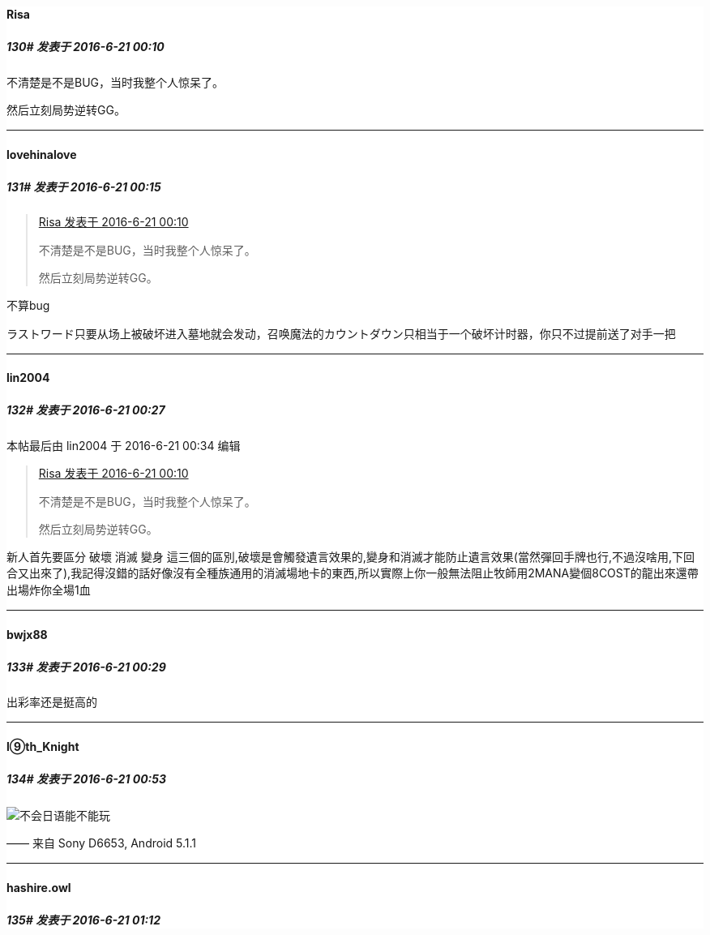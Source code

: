 ####  Risa  
##### 130#       发表于 2016-6-21 00:10

不清楚是不是BUG，当时我整个人惊呆了。

然后立刻局势逆转GG。

*****

####  lovehinalove  
##### 131#       发表于 2016-6-21 00:15

<blockquote><a href="httphttps://bbs.saraba1st.com/2b/forum.php?mod=redirect&amp;goto=findpost&amp;pid=32722073&amp;ptid=1187691" target="_blank">Risa 发表于 2016-6-21 00:10</a>

不清楚是不是BUG，当时我整个人惊呆了。

然后立刻局势逆转GG。</blockquote>
不算bug

ラストワード只要从场上被破坏进入墓地就会发动，召唤魔法的カウントダウン只相当于一个破坏计时器，你只不过提前送了对手一把

*****

####  lin2004  
##### 132#       发表于 2016-6-21 00:27

 本帖最后由 lin2004 于 2016-6-21 00:34 编辑 
<blockquote><a href="httphttps://bbs.saraba1st.com/2b/forum.php?mod=redirect&amp;goto=findpost&amp;pid=32722073&amp;ptid=1187691" target="_blank">Risa 发表于 2016-6-21 00:10</a>

不清楚是不是BUG，当时我整个人惊呆了。

然后立刻局势逆转GG。</blockquote>
新人首先要區分 破壞 消滅 變身 這三個的區別,破壞是會觸發遺言效果的,變身和消滅才能防止遺言效果(當然彈回手牌也行,不過沒啥用,下回合又出來了),我記得沒錯的話好像沒有全種族通用的消滅場地卡的東西,所以實際上你一般無法阻止牧師用2MANA變個8COST的龍出來還帶出場炸你全場1血

*****

####  bwjx88  
##### 133#       发表于 2016-6-21 00:29

出彩率还是挺高的

*****

####  l⑨th_Knight  
##### 134#       发表于 2016-6-21 00:53

<img src="https://static.saraba1st.com/image/smiley/face/116.gif" referrerpolicy="no-referrer">不会日语能不能玩

—— 来自 Sony D6653, Android 5.1.1

*****

####  hashire.owl  
##### 135#       发表于 2016-6-21 01:12
